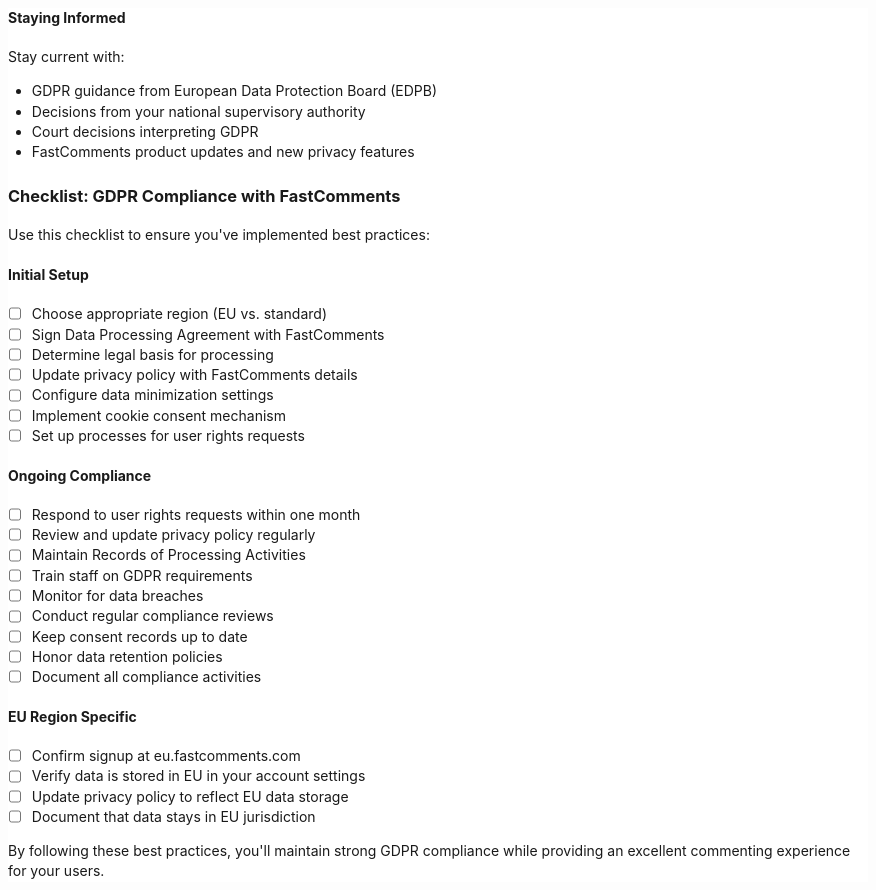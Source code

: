 #### Staying Informed

Stay current with:

- GDPR guidance from European Data Protection Board (EDPB)
- Decisions from your national supervisory authority
- Court decisions interpreting GDPR
- FastComments product updates and new privacy features

### Checklist: GDPR Compliance with FastComments

Use this checklist to ensure you've implemented best practices:

#### Initial Setup
- [ ] Choose appropriate region (EU vs. standard)
- [ ] Sign Data Processing Agreement with FastComments
- [ ] Determine legal basis for processing
- [ ] Update privacy policy with FastComments details
- [ ] Configure data minimization settings
- [ ] Implement cookie consent mechanism
- [ ] Set up processes for user rights requests

#### Ongoing Compliance
- [ ] Respond to user rights requests within one month
- [ ] Review and update privacy policy regularly
- [ ] Maintain Records of Processing Activities
- [ ] Train staff on GDPR requirements
- [ ] Monitor for data breaches
- [ ] Conduct regular compliance reviews
- [ ] Keep consent records up to date
- [ ] Honor data retention policies
- [ ] Document all compliance activities

#### EU Region Specific
- [ ] Confirm signup at eu.fastcomments.com
- [ ] Verify data is stored in EU in your account settings
- [ ] Update privacy policy to reflect EU data storage
- [ ] Document that data stays in EU jurisdiction

By following these best practices, you'll maintain strong GDPR compliance while providing an excellent commenting experience for your users.
